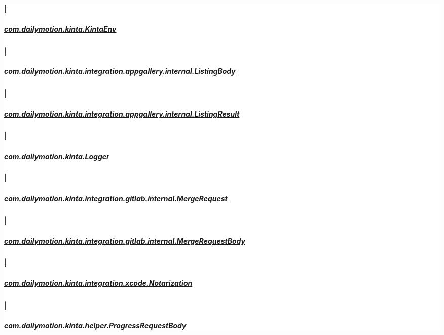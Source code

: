 
|

##### [com.dailymotion.kinta.KintaEnv](../com.dailymotion.kinta/-kinta-env/index.md)


|

##### [com.dailymotion.kinta.integration.appgallery.internal.ListingBody](../com.dailymotion.kinta.integration.appgallery.internal/-listing-body/index.md)


|

##### [com.dailymotion.kinta.integration.appgallery.internal.ListingResult](../com.dailymotion.kinta.integration.appgallery.internal/-listing-result/index.md)


|

##### [com.dailymotion.kinta.Logger](../com.dailymotion.kinta/-logger/index.md)


|

##### [com.dailymotion.kinta.integration.gitlab.internal.MergeRequest](../com.dailymotion.kinta.integration.gitlab.internal/-merge-request/index.md)


|

##### [com.dailymotion.kinta.integration.gitlab.internal.MergeRequestBody](../com.dailymotion.kinta.integration.gitlab.internal/-merge-request-body/index.md)


|

##### [com.dailymotion.kinta.integration.xcode.Notarization](../com.dailymotion.kinta.integration.xcode/-notarization/index.md)


|

##### [com.dailymotion.kinta.helper.ProgressRequestBody](../com.dailymotion.kinta.helper/-progress-request-body/index.md)
